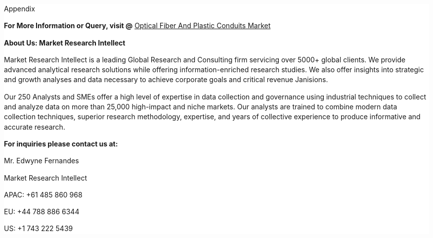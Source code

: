 Appendix</span></em></p><p><span class="font-[700]"><strong>For More Information or Query, visit&nbsp;@</strong>&nbsp;</span><span class="font-[700]"><a href="https://www.marketresearchintellect.com/product/global-optical-fiber-and-plastic-conduits-market/?utm_source=Linkedin&utm_medium=858" target="_blank" data-tracking-control-name="article-ssr-frontend-pulse_little-text-block" data-tracking-will-navigate="" data-test-link="">Optical Fiber And Plastic Conduits Market</a></span></p><p><strong><span class="font-[700]">About Us: Market Research Intellect</span></strong></p><p><span class="">Market Research Intellect is a leading Global Research and Consulting firm servicing over 5000+ global clients. We provide advanced analytical research solutions while offering information-enriched research studies.&nbsp;</span>We also offer insights into strategic and growth analyses and data necessary to achieve corporate goals and critical revenue Janisions.</p><p><span class="">Our 250 Analysts and SMEs offer a high level of expertise in data collection and governance using industrial techniques to collect and analyze data on more than 25,000 high-impact and niche markets. Our analysts are trained to combine modern data collection techniques, superior research methodology, expertise, and years of collective experience to produce informative and accurate research.</span></p><p><strong>For inquiries please contact us at:</strong></p><p>Mr. Edwyne Fernandes</p><p>Market Research Intellect</p><p>APAC: +61 485 860 968</p><p>EU: +44 788 886 6344</p><p>US: +1 743 222 5439</p>
